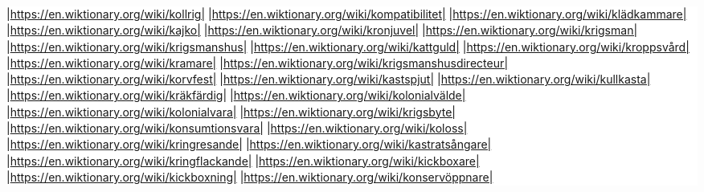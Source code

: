|https://en.wiktionary.org/wiki/kollrig|
|https://en.wiktionary.org/wiki/kompatibilitet|
|https://en.wiktionary.org/wiki/klädkammare|
|https://en.wiktionary.org/wiki/kajko|
|https://en.wiktionary.org/wiki/kronjuvel|
|https://en.wiktionary.org/wiki/krigsman|
|https://en.wiktionary.org/wiki/krigsmanshus|
|https://en.wiktionary.org/wiki/kattguld|
|https://en.wiktionary.org/wiki/kroppsvård|
|https://en.wiktionary.org/wiki/kramare|
|https://en.wiktionary.org/wiki/krigsmanshusdirecteur|
|https://en.wiktionary.org/wiki/korvfest|
|https://en.wiktionary.org/wiki/kastspjut|
|https://en.wiktionary.org/wiki/kullkasta|
|https://en.wiktionary.org/wiki/kräkfärdig|
|https://en.wiktionary.org/wiki/kolonialvälde|
|https://en.wiktionary.org/wiki/kolonialvara|
|https://en.wiktionary.org/wiki/krigsbyte|
|https://en.wiktionary.org/wiki/konsumtionsvara|
|https://en.wiktionary.org/wiki/koloss|
|https://en.wiktionary.org/wiki/kringresande|
|https://en.wiktionary.org/wiki/kastratsångare|
|https://en.wiktionary.org/wiki/kringflackande|
|https://en.wiktionary.org/wiki/kickboxare|
|https://en.wiktionary.org/wiki/kickboxning|
|https://en.wiktionary.org/wiki/konservöppnare|
